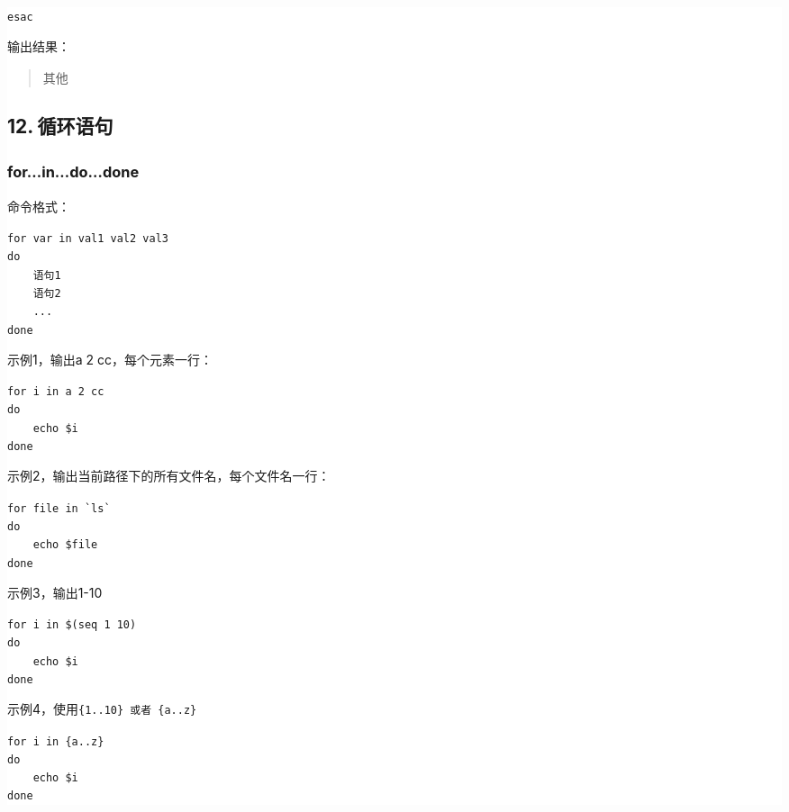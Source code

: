 ```shell
esac
```


输出结果：

> 其他

## 12. 循环语句

### for…in…do…done

命令格式：

```shell
for var in val1 val2 val3
do
    语句1
    语句2
    ...
done
```

示例1，输出a 2 cc，每个元素一行：

```shell
for i in a 2 cc
do
    echo $i
done
```

示例2，输出当前路径下的所有文件名，每个文件名一行：

```shell
for file in `ls`
do
    echo $file
done
```

示例3，输出1-10

```shell
for i in $(seq 1 10)
do
    echo $i
done
```

示例4，使用`{1..10} 或者 {a..z}`

```shell
for i in {a..z}
do
    echo $i
done
```
